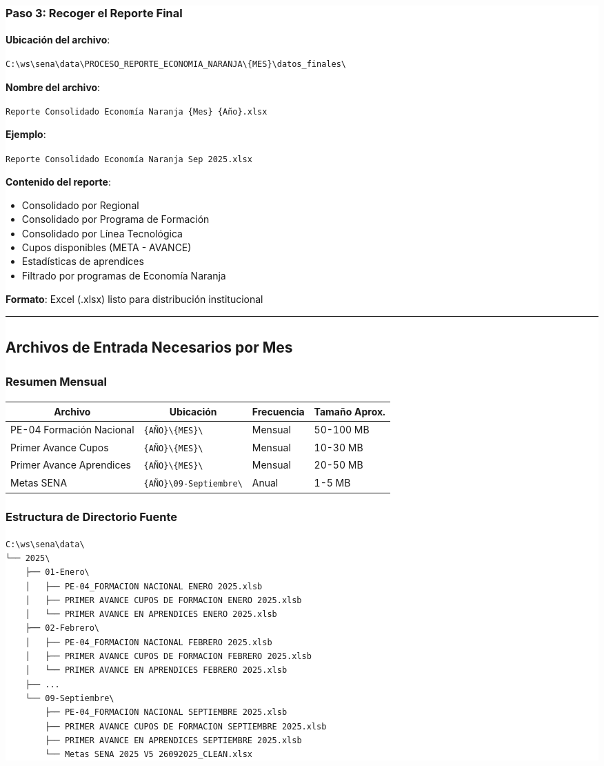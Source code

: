 ### Paso 3: Recoger el Reporte Final

**Ubicación del archivo**:
```
C:\ws\sena\data\PROCESO_REPORTE_ECONOMIA_NARANJA\{MES}\datos_finales\
```

**Nombre del archivo**:
```
Reporte Consolidado Economía Naranja {Mes} {Año}.xlsx
```

**Ejemplo**:
```
Reporte Consolidado Economía Naranja Sep 2025.xlsx
```

**Contenido del reporte**:
- Consolidado por Regional
- Consolidado por Programa de Formación
- Consolidado por Línea Tecnológica
- Cupos disponibles (META - AVANCE)
- Estadísticas de aprendices
- Filtrado por programas de Economía Naranja

**Formato**: Excel (.xlsx) listo para distribución institucional

---

## Archivos de Entrada Necesarios por Mes

### Resumen Mensual

| Archivo | Ubicación | Frecuencia | Tamaño Aprox. |
|---------|-----------|------------|---------------|
| PE-04 Formación Nacional | `{AÑO}\{MES}\` | Mensual | 50-100 MB |
| Primer Avance Cupos | `{AÑO}\{MES}\` | Mensual | 10-30 MB |
| Primer Avance Aprendices | `{AÑO}\{MES}\` | Mensual | 20-50 MB |
| Metas SENA | `{AÑO}\09-Septiembre\` | Anual | 1-5 MB |

### Estructura de Directorio Fuente

```
C:\ws\sena\data\
└── 2025\
    ├── 01-Enero\
    │   ├── PE-04_FORMACION NACIONAL ENERO 2025.xlsb
    │   ├── PRIMER AVANCE CUPOS DE FORMACION ENERO 2025.xlsb
    │   └── PRIMER AVANCE EN APRENDICES ENERO 2025.xlsb
    ├── 02-Febrero\
    │   ├── PE-04_FORMACION NACIONAL FEBRERO 2025.xlsb
    │   ├── PRIMER AVANCE CUPOS DE FORMACION FEBRERO 2025.xlsb
    │   └── PRIMER AVANCE EN APRENDICES FEBRERO 2025.xlsb
    ├── ...
    └── 09-Septiembre\
        ├── PE-04_FORMACION NACIONAL SEPTIEMBRE 2025.xlsb
        ├── PRIMER AVANCE CUPOS DE FORMACION SEPTIEMBRE 2025.xlsb
        ├── PRIMER AVANCE EN APRENDICES SEPTIEMBRE 2025.xlsb
        └── Metas SENA 2025 V5 26092025_CLEAN.xlsx
```

